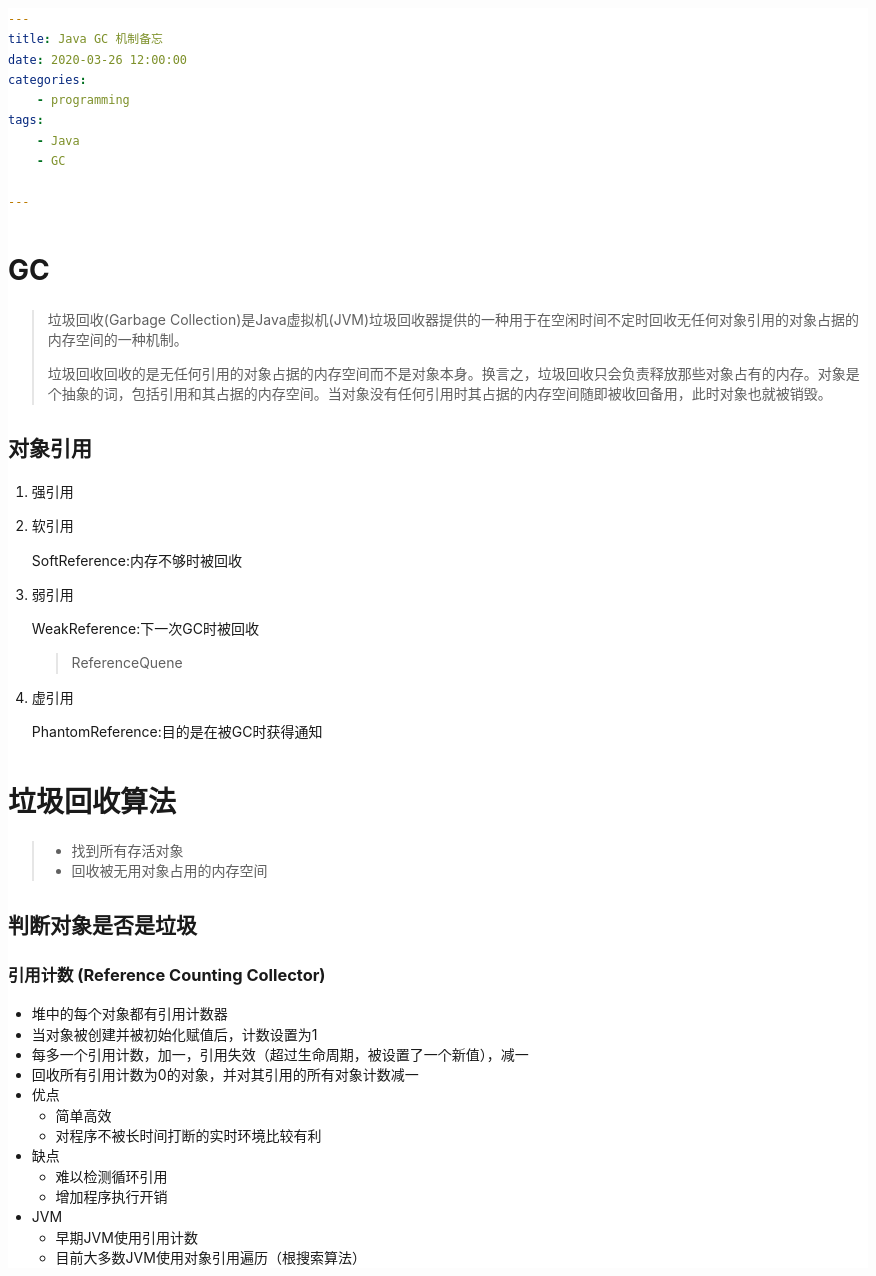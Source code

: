 ```yaml
---
title: Java GC 机制备忘
date: 2020-03-26 12:00:00
categories:
	- programming
tags:
	- Java
	- GC

---
```


# GC

>  垃圾回收(Garbage Collection)是Java虚拟机(JVM)垃圾回收器提供的一种用于在空闲时间不定时回收无任何对象引用的对象占据的内存空间的一种机制。
>
> 垃圾回收回收的是无任何引用的对象占据的内存空间而不是对象本身。换言之，垃圾回收只会负责释放那些对象占有的内存。对象是个抽象的词，包括引用和其占据的内存空间。当对象没有任何引用时其占据的内存空间随即被收回备用，此时对象也就被销毁。

## 对象引用

1. 强引用

2. 软引用

   SoftReference:内存不够时被回收

3. 弱引用

   WeakReference:下一次GC时被回收

   > ReferenceQuene

4. 虚引用

   PhantomReference:目的是在被GC时获得通知

# 垃圾回收算法

>* 找到所有存活对象
>* 回收被无用对象占用的内存空间

## 判断对象是否是垃圾

### 引用计数 (Reference Counting Collector)

* 堆中的每个对象都有引用计数器
* 当对象被创建并被初始化赋值后，计数设置为1
* 每多一个引用计数，加一，引用失效（超过生命周期，被设置了一个新值），减一
* 回收所有引用计数为0的对象，并对其引用的所有对象计数减一
* 优点
  * 简单高效
  * 对程序不被长时间打断的实时环境比较有利
* 缺点
  * 难以检测循环引用
  * 增加程序执行开销
* JVM
  * 早期JVM使用引用计数
  * 目前大多数JVM使用对象引用遍历（根搜索算法）
